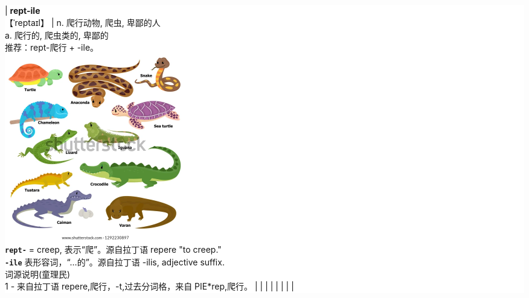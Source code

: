 | **rept-ile**<br />【ˈreptaɪl】                  | n. 爬行动物, 爬虫, 卑鄙的人<br/>a. 爬行的, 爬虫类的, 卑鄙的<br/>推荐：rept-爬行 + -ile。<br/><img src="./images/image-20220413085404204.png" alt="image-20220413085404204" style="zoom:50%;" /><br/>**`rept-`** = creep, 表示“爬”。源自拉丁语 repere "to creep."<br/>**`-ile`** 表形容词，“…的”。源自拉丁语 -ilis, adjective suffix.<br/>词源说明(童理民)  <br/>1 - 来自拉丁语 repere,爬行，-t,过去分词格，来自 PIE*rep,爬行。 |                              |                                                              |
|                                                 |                                                              |                              |                                                              |